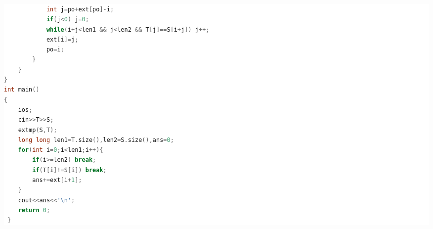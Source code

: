 ```c
			int j=po+ext[po]-i;
			if(j<0) j=0;
			while(i+j<len1 && j<len2 && T[j]==S[i+j]) j++;
			ext[i]=j;
			po=i;
		}
	}
}
int main()
{
	ios;
	cin>>T>>S;
	extmp(S,T);
	long long len1=T.size(),len2=S.size(),ans=0;
	for(int i=0;i<len1;i++){
		if(i>=len2) break;
		if(T[i]!=S[i]) break;
		ans+=ext[i+1];
	}
	cout<<ans<<'\n';
	return 0;
 } 
```

